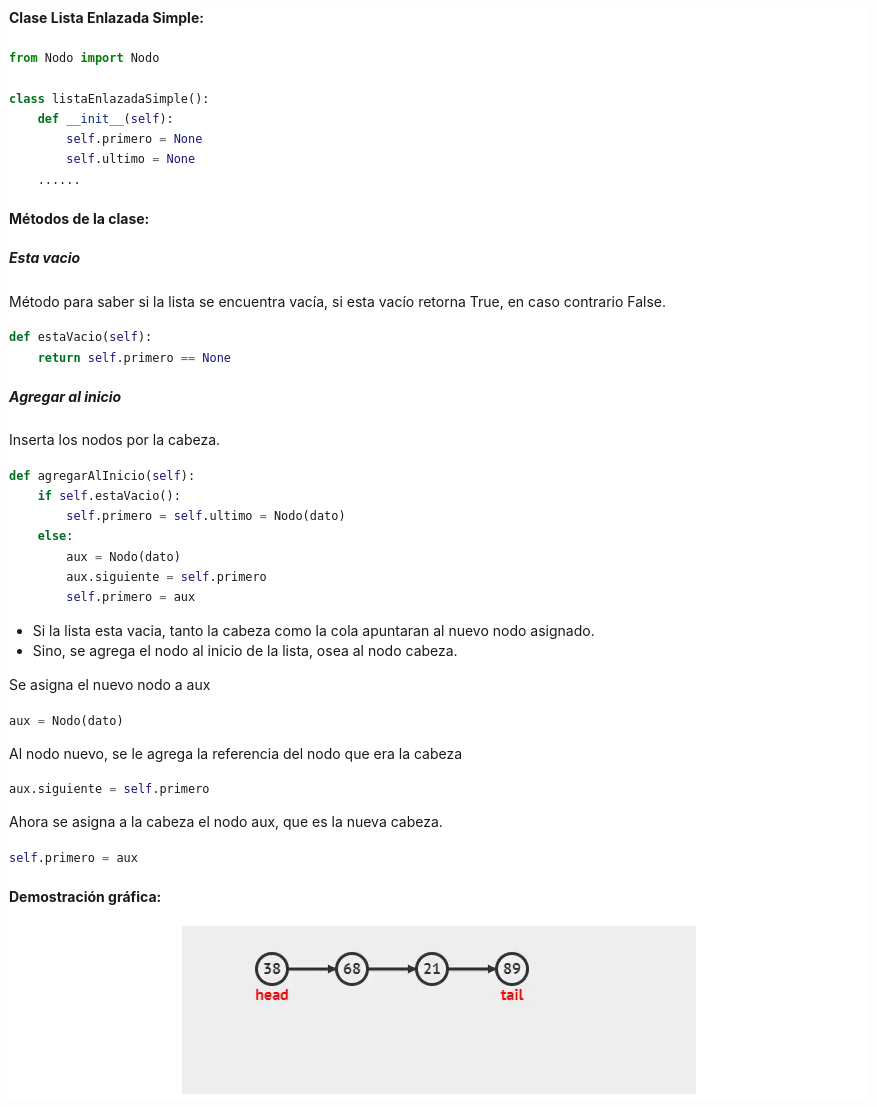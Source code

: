 <h4>Clase Lista Enlazada Simple:</h4>

```python
from Nodo import Nodo

class listaEnlazadaSimple(): 
    def __init__(self): 
        self.primero = None 
        self.ultimo = None
    ......
```

<h4>Métodos de la clase:</h5>

<h5>Esta vacio</h5>
<p align="justify">Método para saber si la lista se encuentra vacía, si esta vacío retorna True, en caso contrario False.</p>

```python
def estaVacio(self): 
    return self.primero == None
```

<h5>Agregar al inicio</h5>
<p align="justify">Inserta los nodos por la cabeza.</p>

```python
def agregarAlInicio(self): 
    if self.estaVacio(): 
        self.primero = self.ultimo = Nodo(dato)
    else:
        aux = Nodo(dato)
        aux.siguiente = self.primero
        self.primero = aux
```

<ul>
    <li>Si la lista esta vacia, tanto la cabeza como la cola apuntaran al nuevo nodo asignado.</li>
    <li>Sino, se agrega el nodo al inicio de la lista, osea al nodo cabeza.</li>
</ul>

<p align="justify">Se asigna el nuevo nodo a aux</p>

```python
aux = Nodo(dato)
```

<p align="justify">Al nodo nuevo, se le agrega la referencia del nodo que era la cabeza</p>

```python
aux.siguiente = self.primero
```

<p align="justify">Ahora se asigna a la cabeza el nodo aux, que es la nueva cabeza.</p>

```python
self.primero = aux
```

<h4>Demostración gráfica:</h4>
<p align="center"> <img src="../img/agregaralinicio.gif" alt="agregar al inicio"/> </p>
